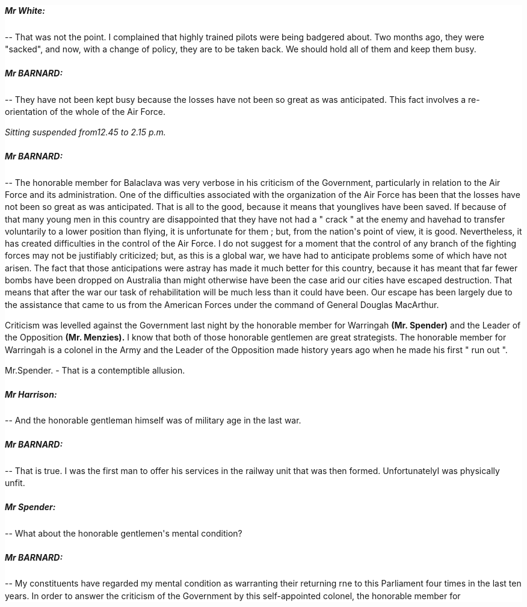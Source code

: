 ##### Mr White:

-- That was not the point. I complained that highly trained pilots were being badgered about. Two months ago, they were "sacked", and now, with a change of policy, they are to be taken back. We should hold all of them and keep them busy. 

##### Mr BARNARD:

-- They have not been kept busy because the losses have not been so great as was anticipated. This fact involves a re-orientation of the whole of the Air Force. 


 *Sitting suspended from12.45 to 2.15 p.m.* 


##### Mr BARNARD:

-- The honorable member for Balaclava was very verbose in his criticism of the Government, particularly in relation to the Air Force and its administration. One of the difficulties associated with the organization of the Air Force has been that the losses have not been so great as was anticipated. That is all to the good, because it means that younglives have been saved. If because of that many young men in this country are disappointed that they have not had a " crack " at the enemy and havehad to transfer voluntarily to a lower position than flying, it is unfortunate for them ; but, from the nation's point of view, it is good. Nevertheless, it has created difficulties in the control of the Air Force. I do not suggest for a moment that the control of any branch of the fighting forces may not be justifiably criticized; but, as this is a global war, we have had to anticipate problems some of which have not arisen. The fact that those anticipations were astray has made it much better for this country, because it has meant that far fewer bombs have been dropped on Australia than might otherwise have been the case arid our cities have escaped destruction. That means that after the war our task of rehabilitation will be much less than it could have been. Our escape has been largely due to the assistance that came to us from the American Forces under the command of General Douglas MacArthur. 

Criticism was levelled against the Government last night by the honorable member for Warringah  **(Mr. Spender)**  and the Leader of the Opposition  **(Mr. Menzies).**  I know that both of those honorable gentlemen are great strategists. The honorable member for Warringah is a colonel in the Army and the Leader of the Opposition made history years ago when he made his first " run out ". 

Mr.Spender. - That is a contemptible allusion. 

##### Mr Harrison:

-- And the honorable gentleman himself was of military age in the last war. 

##### Mr BARNARD:

-- That is true. I was the first man to offer his services in the railway unit that was then formed. UnfortunatelyI was physically unfit. 

##### Mr Spender:

-- What about the honorable gentlemen's mental condition? 

##### Mr BARNARD:

-- My constituents have regarded my mental condition as warranting their returning rne to this Parliament four times in the last ten years. In order to answer the criticism of the Government by this self-appointed colonel, the honorable member for 
